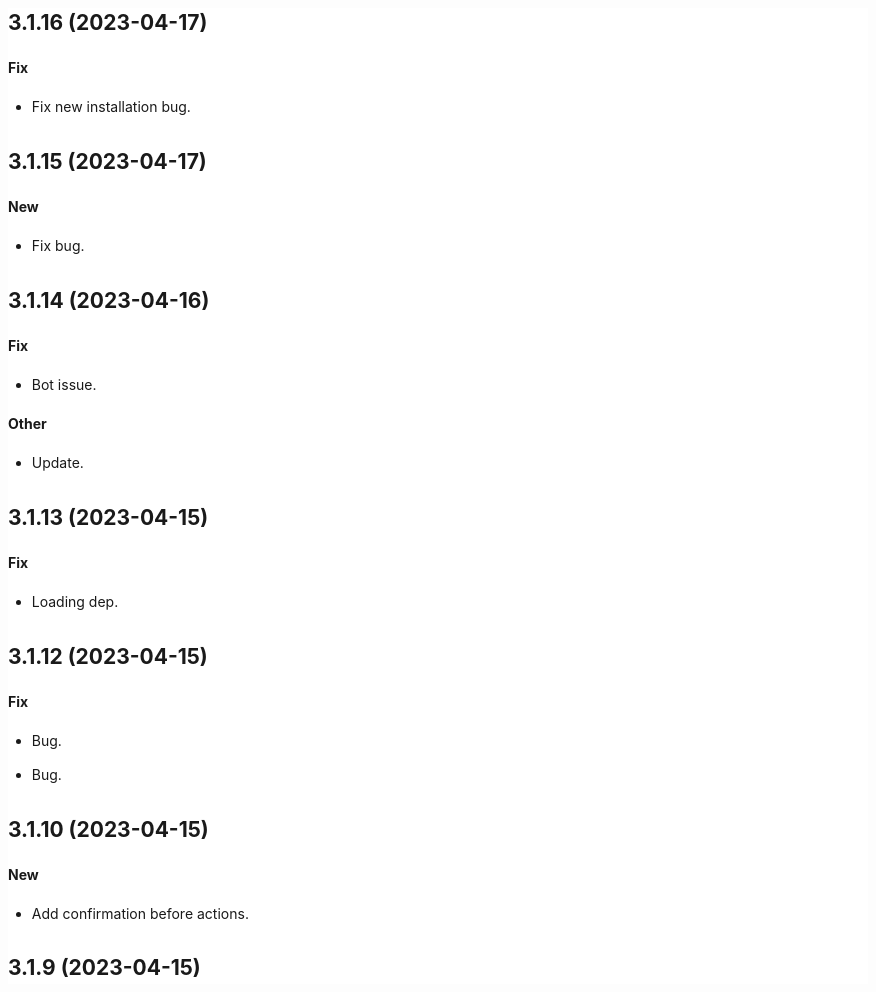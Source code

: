 

## 3.1.16 (2023-04-17)

#### Fix

* Fix new installation bug. 



## 3.1.15 (2023-04-17)

#### New

* Fix bug. 



## 3.1.14 (2023-04-16)

#### Fix

* Bot issue. 

#### Other

* Update. 



## 3.1.13 (2023-04-15)

#### Fix

* Loading dep. 



## 3.1.12 (2023-04-15)

#### Fix

* Bug. 

* Bug. 



## 3.1.10 (2023-04-15)

#### New

* Add confirmation before actions. 



## 3.1.9 (2023-04-15)

